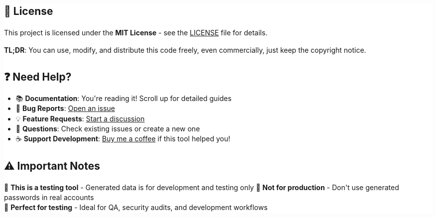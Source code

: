 ## 📄 License

This project is licensed under the **MIT License** - see the [LICENSE](LICENSE) file for details.

**TL;DR**: You can use, modify, and distribute this code freely, even commercially, just keep the copyright notice.

## ❓ Need Help?

- 📚 **Documentation**: You're reading it! Scroll up for detailed guides
- 🐛 **Bug Reports**: [Open an issue](https://github.com/keithhubner/password-vault-generator/issues)
- 💡 **Feature Requests**: [Start a discussion](https://github.com/keithhubner/password-vault-generator/discussions)
- 📧 **Questions**: Check existing issues or create a new one
- ☕ **Support Development**: [Buy me a coffee](https://buymeacoffee.com/keithhubner) if this tool helped you!

## ⚠️ Important Notes

🎯 **This is a testing tool** - Generated data is for development and testing only
🔐 **Not for production** - Don't use generated passwords in real accounts  
🧪 **Perfect for testing** - Ideal for QA, security audits, and development workflows
